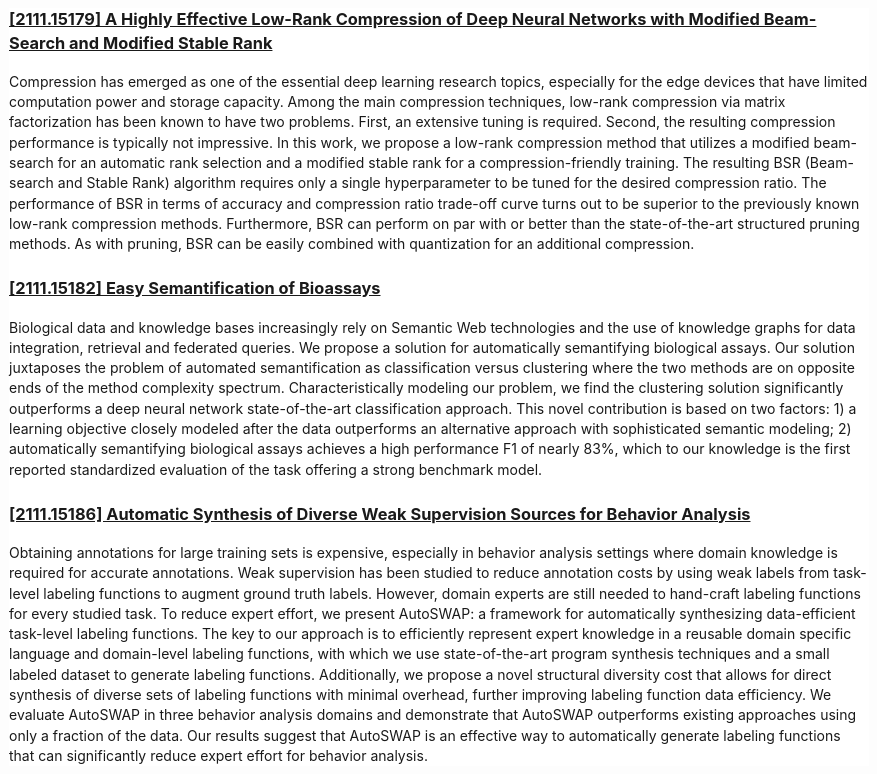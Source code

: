     

### [[2111.15179] A Highly Effective Low-Rank Compression of Deep Neural Networks with Modified Beam-Search and Modified Stable Rank](http://arxiv.org/abs/2111.15179)


  Compression has emerged as one of the essential deep learning research
topics, especially for the edge devices that have limited computation power and
storage capacity. Among the main compression techniques, low-rank compression
via matrix factorization has been known to have two problems. First, an
extensive tuning is required. Second, the resulting compression performance is
typically not impressive. In this work, we propose a low-rank compression
method that utilizes a modified beam-search for an automatic rank selection and
a modified stable rank for a compression-friendly training. The resulting BSR
(Beam-search and Stable Rank) algorithm requires only a single hyperparameter
to be tuned for the desired compression ratio. The performance of BSR in terms
of accuracy and compression ratio trade-off curve turns out to be superior to
the previously known low-rank compression methods. Furthermore, BSR can perform
on par with or better than the state-of-the-art structured pruning methods. As
with pruning, BSR can be easily combined with quantization for an additional
compression.

    

### [[2111.15182] Easy Semantification of Bioassays](http://arxiv.org/abs/2111.15182)


  Biological data and knowledge bases increasingly rely on Semantic Web
technologies and the use of knowledge graphs for data integration, retrieval
and federated queries. We propose a solution for automatically semantifying
biological assays. Our solution juxtaposes the problem of automated
semantification as classification versus clustering where the two methods are
on opposite ends of the method complexity spectrum. Characteristically modeling
our problem, we find the clustering solution significantly outperforms a deep
neural network state-of-the-art classification approach. This novel
contribution is based on two factors: 1) a learning objective closely modeled
after the data outperforms an alternative approach with sophisticated semantic
modeling; 2) automatically semantifying biological assays achieves a high
performance F1 of nearly 83%, which to our knowledge is the first reported
standardized evaluation of the task offering a strong benchmark model.

    

### [[2111.15186] Automatic Synthesis of Diverse Weak Supervision Sources for Behavior Analysis](http://arxiv.org/abs/2111.15186)


  Obtaining annotations for large training sets is expensive, especially in
behavior analysis settings where domain knowledge is required for accurate
annotations. Weak supervision has been studied to reduce annotation costs by
using weak labels from task-level labeling functions to augment ground truth
labels. However, domain experts are still needed to hand-craft labeling
functions for every studied task. To reduce expert effort, we present AutoSWAP:
a framework for automatically synthesizing data-efficient task-level labeling
functions. The key to our approach is to efficiently represent expert knowledge
in a reusable domain specific language and domain-level labeling functions,
with which we use state-of-the-art program synthesis techniques and a small
labeled dataset to generate labeling functions. Additionally, we propose a
novel structural diversity cost that allows for direct synthesis of diverse
sets of labeling functions with minimal overhead, further improving labeling
function data efficiency. We evaluate AutoSWAP in three behavior analysis
domains and demonstrate that AutoSWAP outperforms existing approaches using
only a fraction of the data. Our results suggest that AutoSWAP is an effective
way to automatically generate labeling functions that can significantly reduce
expert effort for behavior analysis.